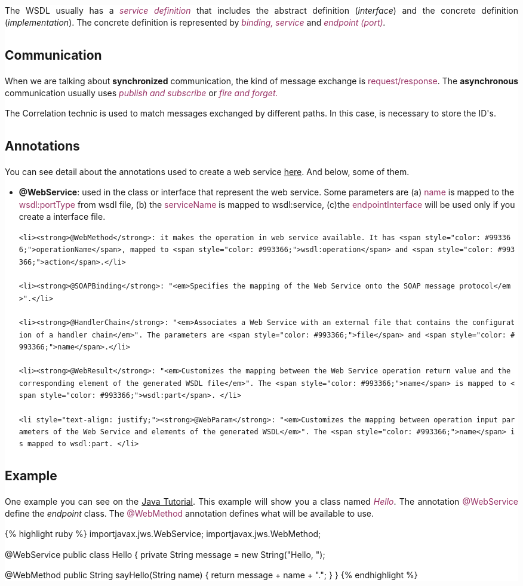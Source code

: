 <p style="text-align: justify;">The WSDL usually has a <span style="color: #993366;"><em>service definition </em></span>that includes the abstract definition (<em>interface</em>) and the concrete definition (<em>implementation</em>). The concrete definition is represented by <em><span style="color: #ff0000;"><span style="color: #993366;">binding, service </span></span></em>and<em><span style="color: #ff0000;"><span style="color: #993366;"> endpoint (port)</span></span>.</em></p>

<h2>Communication</h2>
<p style="text-align: justify;">When we are talking about <strong>synchronized</strong> communication, the kind of message exchange is <span style="color: #993366;">request/response</span>. The <strong>asynchronous</strong> communication usually uses <span style="color: #ff0000;"><em><span style="color: #993366;">publish and subscribe </span></em></span>or <span style="color: #993366;"><em>fire and forget.</em></span></p>
<p style="text-align: justify;">The Correlation technic is used to match messages exchanged by different paths. In this case, is necessary to store the ID's.</p>

<h2>Annotations</h2>

You can see detail about the annotations used to create a web service <a href="https://docs.oracle.com/cd/E13222_01/wls/docs92/webserv/annotations.html" >here</a>. And below, some of them.

<ul>
	<li><strong>@WebService</strong>: used in the class or interface that represent the web service. Some parameters are (a) <span style="color: #993366;">name</span> is mapped to the <span style="color: #993366;">wsdl:portType</span> from wsdl file, (b) the <span style="color: #993366;">serviceName</span> is mapped to wsdl:service, (c)the <span style="color: #993366;">endpointInterface </span>will be used only if you create a interface file.</li>

	<li><strong>@WebMethod</strong>: it makes the operation in web service available. It has <span style="color: #993366;">operationName</span>, mapped to <span style="color: #993366;">wsdl:operation</span> and <span style="color: #993366;">action</span>.</li>

	<li><strong>@SOAPBinding</strong>: "<em>Specifies the mapping of the Web Service onto the SOAP message protocol</em>".</li>

	<li><strong>@HandlerChain</strong>: "<em>Associates a Web Service with an external file that contains the configuration of a handler chain</em>". The parameters are <span style="color: #993366;">file</span> and <span style="color: #993366;">name</span>.</li>

	<li><strong>@WebResult</strong>: "<em>Customizes the mapping between the Web Service operation return value and the corresponding element of the generated WSDL file</em>". The <span style="color: #993366;">name</span> is mapped to <span style="color: #993366;">wsdl:part</span>. </li>

	<li style="text-align: justify;"><strong>@WebParam</strong>: "<em>Customizes the mapping between operation input parameters of the Web Service and elements of the generated WSDL</em>". The <span style="color: #993366;">name</span> is mapped to wsdl:part. </li>
</ul>

<h2>Example</h2>
<p style="text-align: justify;">One example you can see on the <a href="https://docs.oracle.com/javaee/6/tutorial/doc/bnayn.html" >Java Tutorial</a>. This example will show you a class named <span style="color: #993366;"><em>Hello</em></span>. The annotation <span style="color: #993366;">@WebService</span> define the <em>endpoint</em> class. The <span style="color: #993366;">@WebMethod</span> annotation defines what will be available to use.</p>

{% highlight ruby %}
importjavax.jws.WebService;
importjavax.jws.WebMethod;

@WebService
public class Hello {
  private String message = new String("Hello, ");

  @WebMethod
  public String sayHello(String name) {
    return message + name + ".";
  }
}
{% endhighlight %}

